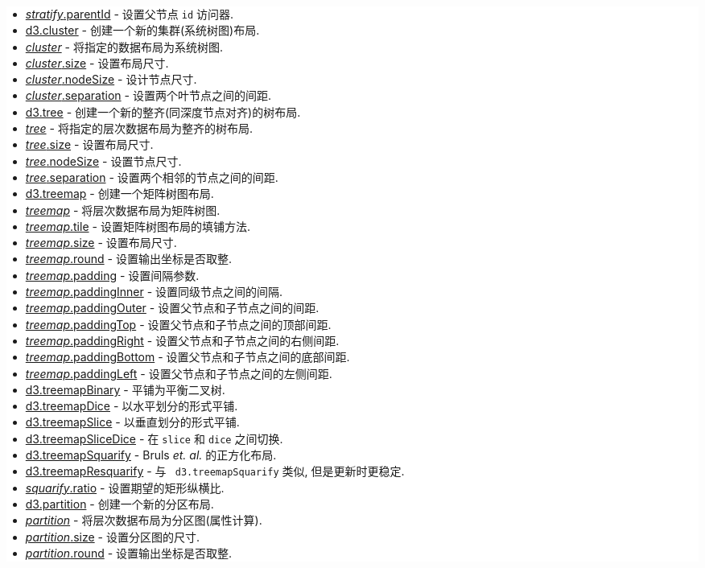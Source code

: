 * [*stratify*.parentId](https://github.com/xswei/d3-hierarchy/blob/master/README.md#stratify_parentId) - 设置父节点 `id` 访问器.
* [d3.cluster](https://github.com/xswei/d3-hierarchy/blob/master/README.md#cluster) - 创建一个新的集群(系统树图)布局.
* [*cluster*](https://github.com/xswei/d3-hierarchy/blob/master/README.md#_cluster) - 将指定的数据布局为系统树图.
* [*cluster*.size](https://github.com/xswei/d3-hierarchy/blob/master/README.md#cluster_size) - 设置布局尺寸.
* [*cluster*.nodeSize](https://github.com/xswei/d3-hierarchy/blob/master/README.md#cluster_nodeSize) - 设计节点尺寸.
* [*cluster*.separation](https://github.com/xswei/d3-hierarchy/blob/master/README.md#cluster_separation) - 设置两个叶节点之间的间距.
* [d3.tree](https://github.com/xswei/d3-hierarchy/blob/master/README.md#tree) - 创建一个新的整齐(同深度节点对齐)的树布局.
* [*tree*](https://github.com/xswei/d3-hierarchy/blob/master/README.md#_tree) - 将指定的层次数据布局为整齐的树布局.
* [*tree*.size](https://github.com/xswei/d3-hierarchy/blob/master/README.md#tree_size) - 设置布局尺寸.
* [*tree*.nodeSize](https://github.com/xswei/d3-hierarchy/blob/master/README.md#tree_nodeSize) - 设置节点尺寸.
* [*tree*.separation](https://github.com/xswei/d3-hierarchy/blob/master/README.md#tree_separation) - 设置两个相邻的节点之间的间距.
* [d3.treemap](https://github.com/xswei/d3-hierarchy/blob/master/README.md#treemap) - 创建一个矩阵树图布局.
* [*treemap*](https://github.com/xswei/d3-hierarchy/blob/master/README.md#_treemap) - 将层次数据布局为矩阵树图.
* [*treemap*.tile](https://github.com/xswei/d3-hierarchy/blob/master/README.md#treemap_tile) - 设置矩阵树图布局的填铺方法.
* [*treemap*.size](https://github.com/xswei/d3-hierarchy/blob/master/README.md#treemap_size) - 设置布局尺寸.
* [*treemap*.round](https://github.com/xswei/d3-hierarchy/blob/master/README.md#treemap_round) - 设置输出坐标是否取整.
* [*treemap*.padding](https://github.com/xswei/d3-hierarchy/blob/master/README.md#treemap_padding) - 设置间隔参数.
* [*treemap*.paddingInner](https://github.com/xswei/d3-hierarchy/blob/master/README.md#treemap_paddingInner) - 设置同级节点之间的间隔.
* [*treemap*.paddingOuter](https://github.com/xswei/d3-hierarchy/blob/master/README.md#treemap_paddingOuter) - 设置父节点和子节点之间的间距.
* [*treemap*.paddingTop](https://github.com/xswei/d3-hierarchy/blob/master/README.md#treemap_paddingTop) - 设置父节点和子节点之间的顶部间距.
* [*treemap*.paddingRight](https://github.com/xswei/d3-hierarchy/blob/master/README.md#treemap_paddingRight) - 设置父节点和子节点之间的右侧间距.
* [*treemap*.paddingBottom](https://github.com/xswei/d3-hierarchy/blob/master/README.md#treemap_paddingBottom) - 设置父节点和子节点之间的底部间距.
* [*treemap*.paddingLeft](https://github.com/xswei/d3-hierarchy/blob/master/README.md#treemap_paddingLeft) - 设置父节点和子节点之间的左侧间距.
* [d3.treemapBinary](https://github.com/xswei/d3-hierarchy/blob/master/README.md#treemapBinary) - 平铺为平衡二叉树.
* [d3.treemapDice](https://github.com/xswei/d3-hierarchy/blob/master/README.md#treemapDice) - 以水平划分的形式平铺.
* [d3.treemapSlice](https://github.com/xswei/d3-hierarchy/blob/master/README.md#treemapSlice) - 以垂直划分的形式平铺.
* [d3.treemapSliceDice](https://github.com/xswei/d3-hierarchy/blob/master/README.md#treemapSliceDice) - 在 `slice` 和 `dice` 之间切换.
* [d3.treemapSquarify](https://github.com/xswei/d3-hierarchy/blob/master/README.md#treemapSquarify) - Bruls *et. al.* 的正方化布局.
* [d3.treemapResquarify](https://github.com/xswei/d3-hierarchy/blob/master/README.md#treemapResquarify) - 与 ` d3.treemapSquarify` 类似, 但是更新时更稳定.
* [*squarify*.ratio](https://github.com/xswei/d3-hierarchy/blob/master/README.md#squarify_ratio) - 设置期望的矩形纵横比.
* [d3.partition](https://github.com/xswei/d3-hierarchy/blob/master/README.md#partition) - 创建一个新的分区布局.
* [*partition*](https://github.com/xswei/d3-hierarchy/blob/master/README.md#_partition) - 将层次数据布局为分区图(属性计算).
* [*partition*.size](https://github.com/xswei/d3-hierarchy/blob/master/README.md#partition_size) - 设置分区图的尺寸.
* [*partition*.round](https://github.com/xswei/d3-hierarchy/blob/master/README.md#partition_round) - 设置输出坐标是否取整.